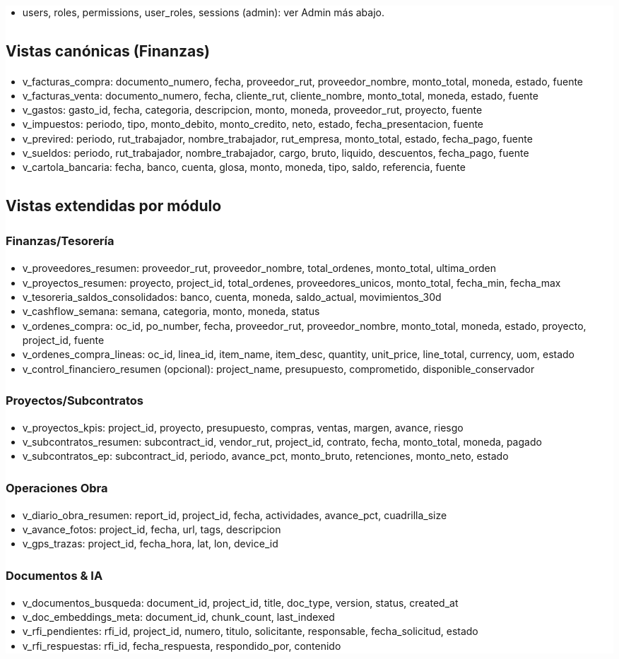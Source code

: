 - users, roles, permissions, user_roles, sessions (admin): ver Admin más abajo.

## Vistas canónicas (Finanzas)

- v_facturas_compra: documento_numero, fecha, proveedor_rut, proveedor_nombre, monto_total, moneda, estado, fuente
- v_facturas_venta: documento_numero, fecha, cliente_rut, cliente_nombre, monto_total, moneda, estado, fuente
- v_gastos: gasto_id, fecha, categoria, descripcion, monto, moneda, proveedor_rut, proyecto, fuente
- v_impuestos: periodo, tipo, monto_debito, monto_credito, neto, estado, fecha_presentacion, fuente
- v_previred: periodo, rut_trabajador, nombre_trabajador, rut_empresa, monto_total, estado, fecha_pago, fuente
- v_sueldos: periodo, rut_trabajador, nombre_trabajador, cargo, bruto, liquido, descuentos, fecha_pago, fuente
- v_cartola_bancaria: fecha, banco, cuenta, glosa, monto, moneda, tipo, saldo, referencia, fuente

## Vistas extendidas por módulo

### Finanzas/Tesorería

- v_proveedores_resumen: proveedor_rut, proveedor_nombre, total_ordenes, monto_total, ultima_orden
- v_proyectos_resumen: proyecto, project_id, total_ordenes, proveedores_unicos, monto_total, fecha_min, fecha_max
- v_tesoreria_saldos_consolidados: banco, cuenta, moneda, saldo_actual, movimientos_30d
- v_cashflow_semana: semana, categoria, monto, moneda, status
- v_ordenes_compra: oc_id, po_number, fecha, proveedor_rut, proveedor_nombre, monto_total, moneda, estado, proyecto, project_id, fuente
- v_ordenes_compra_lineas: oc_id, linea_id, item_name, item_desc, quantity, unit_price, line_total, currency, uom, estado
- v_control_financiero_resumen (opcional): project_name, presupuesto, comprometido, disponible_conservador

### Proyectos/Subcontratos

- v_proyectos_kpis: project_id, proyecto, presupuesto, compras, ventas, margen, avance, riesgo
- v_subcontratos_resumen: subcontract_id, vendor_rut, project_id, contrato, fecha, monto_total, moneda, pagado
- v_subcontratos_ep: subcontract_id, periodo, avance_pct, monto_bruto, retenciones, monto_neto, estado

### Operaciones Obra

- v_diario_obra_resumen: report_id, project_id, fecha, actividades, avance_pct, cuadrilla_size
- v_avance_fotos: project_id, fecha, url, tags, descripcion
- v_gps_trazas: project_id, fecha_hora, lat, lon, device_id

### Documentos & IA

- v_documentos_busqueda: document_id, project_id, title, doc_type, version, status, created_at
- v_doc_embeddings_meta: document_id, chunk_count, last_indexed
- v_rfi_pendientes: rfi_id, project_id, numero, titulo, solicitante, responsable, fecha_solicitud, estado
- v_rfi_respuestas: rfi_id, fecha_respuesta, respondido_por, contenido
